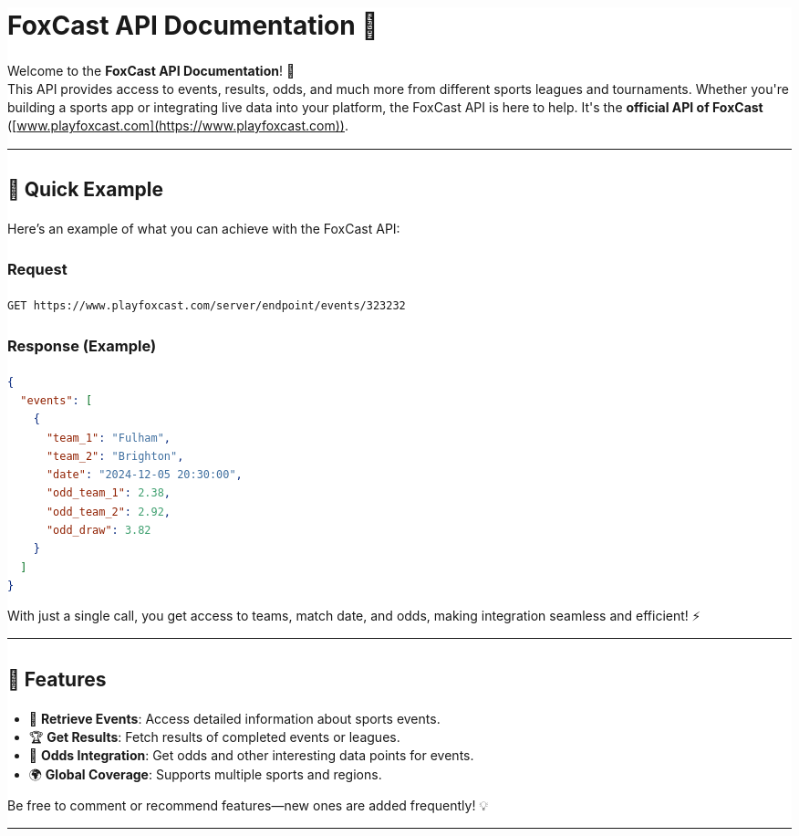 
# FoxCast API Documentation 🌟

Welcome to the **FoxCast API Documentation**! 🎉  
This API provides access to events, results, odds, and much more from different sports leagues and tournaments. Whether you're building a sports app or integrating live data into your platform, the FoxCast API is here to help. It's the **official API of FoxCast** ([www.playfoxcast.com](https://www.playfoxcast.com)).

---

## 🎯 Quick Example

Here’s an example of what you can achieve with the FoxCast API:

### Request
```bash
GET https://www.playfoxcast.com/server/endpoint/events/323232
```

### Response (Example)
```json
{
  "events": [
    {
      "team_1": "Fulham",
      "team_2": "Brighton",
      "date": "2024-12-05 20:30:00",
      "odd_team_1": 2.38,
      "odd_team_2": 2.92,
      "odd_draw": 3.82
    }
  ]
}
```

With just a single call, you get access to teams, match date, and odds, making integration seamless and efficient! ⚡

---

## 🚀 Features

- 📅 **Retrieve Events**: Access detailed information about sports events.  
- 🏆 **Get Results**: Fetch results of completed events or leagues.  
- 🔢 **Odds Integration**: Get odds and other interesting data points for events.  
- 🌍 **Global Coverage**: Supports multiple sports and regions.  

Be free to comment or recommend features—new ones are added frequently! 💡

---
